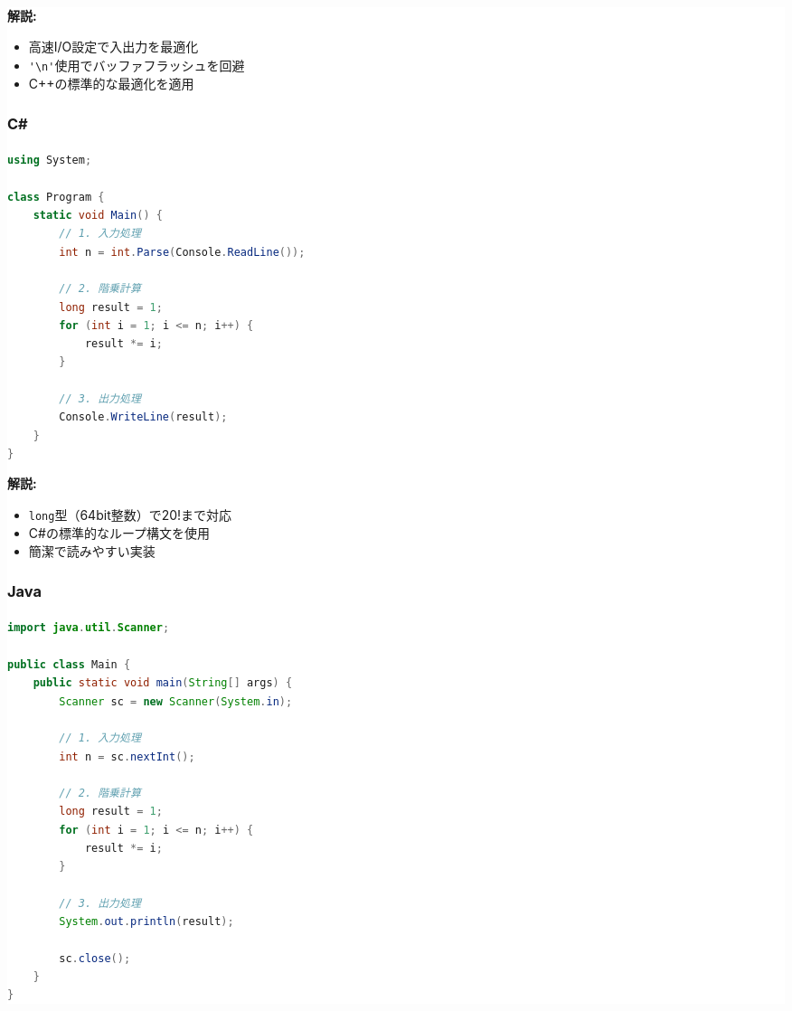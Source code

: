 **解説:**

- 高速I/O設定で入出力を最適化
- `'\n'`使用でバッファフラッシュを回避
- C++の標準的な最適化を適用

### C#

```csharp
using System;

class Program {
    static void Main() {
        // 1. 入力処理
        int n = int.Parse(Console.ReadLine());

        // 2. 階乗計算
        long result = 1;
        for (int i = 1; i <= n; i++) {
            result *= i;
        }

        // 3. 出力処理
        Console.WriteLine(result);
    }
}
```

**解説:**

- `long`型（64bit整数）で20!まで対応
- C#の標準的なループ構文を使用
- 簡潔で読みやすい実装

### Java

```java
import java.util.Scanner;

public class Main {
    public static void main(String[] args) {
        Scanner sc = new Scanner(System.in);
        
        // 1. 入力処理
        int n = sc.nextInt();

        // 2. 階乗計算
        long result = 1;
        for (int i = 1; i <= n; i++) {
            result *= i;
        }

        // 3. 出力処理
        System.out.println(result);
        
        sc.close();
    }
}
```
